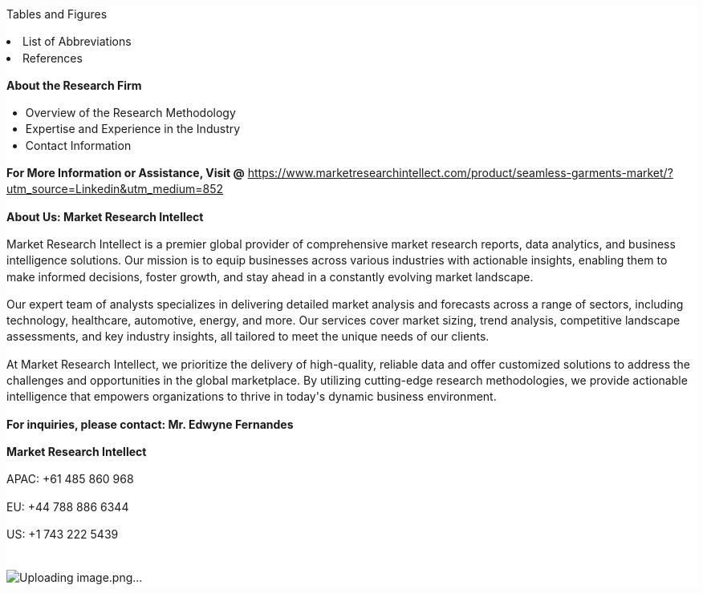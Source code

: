 Tables and Figures</li><li>List of Abbreviations</li><li>References</li></ul><p><strong>About the Research Firm</strong></p><ul><li>Overview of the Research Methodology</li><li>Expertise and Experience in the Industry</li><li>Contact Information</li></ul></div><div class="article-main__content" data-test-id="publishing-text-block"><p><span class="font-[700]"><strong>For More Information or Assistance, Visit @</strong>&nbsp;<a href="https://www.marketresearchintellect.com/product/seamless-garments-market/?utm_source=Linkedin&utm_medium=852">https://www.marketresearchintellect.com/product/seamless-garments-market/?utm_source=Linkedin&utm_medium=852</a></span></p><p><strong>About Us: Market Research Intellect</strong></p><p>Market Research Intellect is a premier global provider of comprehensive market research reports, data analytics, and business intelligence solutions. Our mission is to equip businesses across various industries with actionable insights, enabling them to make informed decisions, foster growth, and stay ahead in a constantly evolving market landscape.</p><p>Our expert team of analysts specializes in delivering detailed market analysis and forecasts across a range of sectors, including technology, healthcare, automotive, energy, and more. Our services cover market sizing, trend analysis, competitive landscape assessments, and key industry insights, all tailored to meet the unique needs of our clients.</p><p>At Market Research Intellect, we prioritize the delivery of high-quality, reliable data and offer customized solutions to address the challenges and opportunities in the global marketplace. By utilizing cutting-edge research methodologies, we provide actionable intelligence that empowers organizations to thrive in today's dynamic business environment.</p><p><strong>For inquiries, please contact: Mr. Edwyne Fernandes</strong></p><p><strong>Market Research Intellect</strong></p><p>APAC: +61 485 860 968</p><p>EU: +44 788 886 6344</p><p>US: +1 743 222 5439</p></div><div class="article-main__content" data-test-id="publishing-text-block">&nbsp;</div>
![Uploading image.png…]()
